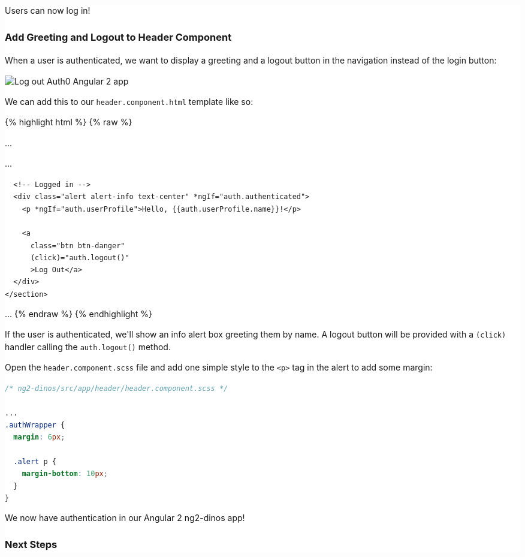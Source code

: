 Users can now log in!

### Add Greeting and Logout to Header Component

When a user is authenticated, we want to display a greeting and a logout button in the navigation instead of the login button:

![Log out Auth0 Angular 2 app](https://cdn.auth0.com/blog/ng1-to-ng2/ng2-dinos-authenticated.jpg)

We can add this to our `header.component.html` template like so:

{% highlight html %}
{% raw %}


...
    <section class="authWrapper">
      <!-- Logged out -->
      ...

      <!-- Logged in -->
      <div class="alert alert-info text-center" *ngIf="auth.authenticated">
        <p *ngIf="auth.userProfile">Hello, {{auth.userProfile.name}}!</p>

        <a
          class="btn btn-danger"
          (click)="auth.logout()"
          >Log Out</a>
      </div>
    </section>
...
{% endraw %}
{% endhighlight %}

If the user is authenticated, we'll show an info alert box greeting them by name. A logout button will be provided with a `(click)` handler calling the `auth.logout()` method.

Open the `header.component.scss` file and add one simple style to the `<p>` tag in the alert to add some margin:

```scss
/* ng2-dinos/src/app/header/header.component.scss */

...
.authWrapper {
  margin: 6px;

  .alert p {
    margin-bottom: 10px;
  }
}
```

We now have authentication in our Angular 2 ng2-dinos app!

### Next Steps
